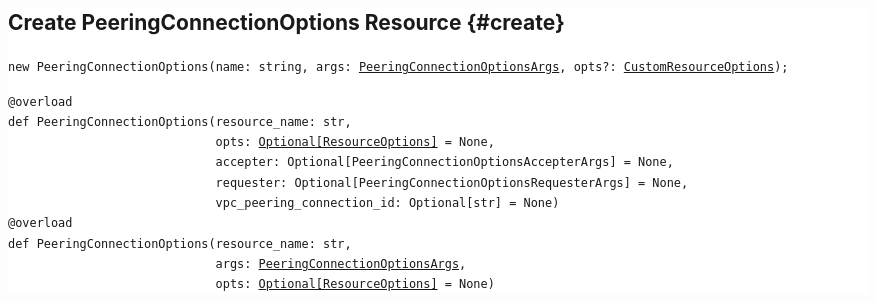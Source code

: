 
</pulumi-choosable>
</div>





</pulumi-examples></div>




## Create PeeringConnectionOptions Resource {#create}
<div>
<pulumi-chooser type="language" options="typescript,python,go,csharp,java,yaml"></pulumi-chooser>
</div>


<div>
<pulumi-choosable type="language" values="javascript,typescript">
<div class="highlight"><pre class="chroma"><code class="language-typescript" data-lang="typescript"><span class="k">new </span><span class="nx">PeeringConnectionOptions</span><span class="p">(</span><span class="nx">name</span><span class="p">:</span> <span class="nx">string</span><span class="p">,</span> <span class="nx">args</span><span class="p">:</span> <span class="nx"><a href="#inputs">PeeringConnectionOptionsArgs</a></span><span class="p">,</span> <span class="nx">opts</span><span class="p">?:</span> <span class="nx"><a href="/docs/reference/pkg/nodejs/pulumi/pulumi/#CustomResourceOptions">CustomResourceOptions</a></span><span class="p">);</span></code></pre></div>
</pulumi-choosable>
</div>

<div>
<pulumi-choosable type="language" values="python">
<div class="highlight"><pre class="chroma"><code class="language-python" data-lang="python"><span class=nd>@overload</span>
<span class="k">def </span><span class="nx">PeeringConnectionOptions</span><span class="p">(</span><span class="nx">resource_name</span><span class="p">:</span> <span class="nx">str</span><span class="p">,</span>
                             <span class="nx">opts</span><span class="p">:</span> <span class="nx"><a href="/docs/reference/pkg/python/pulumi/#pulumi.ResourceOptions">Optional[ResourceOptions]</a></span> = None<span class="p">,</span>
                             <span class="nx">accepter</span><span class="p">:</span> <span class="nx">Optional[PeeringConnectionOptionsAccepterArgs]</span> = None<span class="p">,</span>
                             <span class="nx">requester</span><span class="p">:</span> <span class="nx">Optional[PeeringConnectionOptionsRequesterArgs]</span> = None<span class="p">,</span>
                             <span class="nx">vpc_peering_connection_id</span><span class="p">:</span> <span class="nx">Optional[str]</span> = None<span class="p">)</span>
<span class=nd>@overload</span>
<span class="k">def </span><span class="nx">PeeringConnectionOptions</span><span class="p">(</span><span class="nx">resource_name</span><span class="p">:</span> <span class="nx">str</span><span class="p">,</span>
                             <span class="nx">args</span><span class="p">:</span> <span class="nx"><a href="#inputs">PeeringConnectionOptionsArgs</a></span><span class="p">,</span>
                             <span class="nx">opts</span><span class="p">:</span> <span class="nx"><a href="/docs/reference/pkg/python/pulumi/#pulumi.ResourceOptions">Optional[ResourceOptions]</a></span> = None<span class="p">)</span></code></pre></div>
</pulumi-choosable>
</div>
